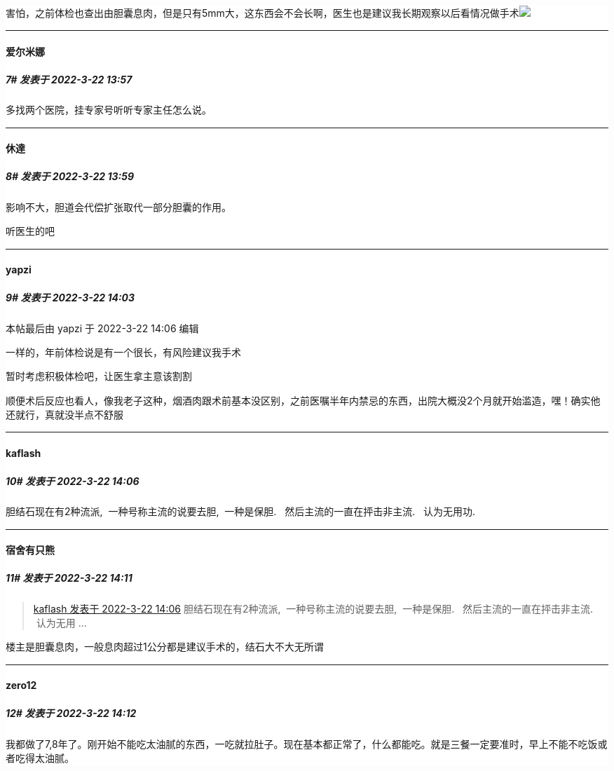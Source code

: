 害怕，之前体检也查出由胆囊息肉，但是只有5mm大，这东西会不会长啊，医生也是建议我长期观察以后看情况做手术<img src="https://static.saraba1st.com/image/smiley/face2017/094.png" referrerpolicy="no-referrer">

*****

####  爱尔米娜  
##### 7#       发表于 2022-3-22 13:57

多找两个医院，挂专家号听听专家主任怎么说。

*****

####  休達  
##### 8#       发表于 2022-3-22 13:59

影响不大，胆道会代偿扩张取代一部分胆囊的作用。

听医生的吧

*****

####  yapzi  
##### 9#       发表于 2022-3-22 14:03

 本帖最后由 yapzi 于 2022-3-22 14:06 编辑 

一样的，年前体检说是有一个很长，有风险建议我手术

暂时考虑积极体检吧，让医生拿主意该割割

顺便术后反应也看人，像我老子这种，烟酒肉跟术前基本没区别，之前医嘱半年内禁忌的东西，出院大概没2个月就开始滥造，嘿！确实他还就行，真就没半点不舒服

*****

####  kaflash  
##### 10#       发表于 2022-3-22 14:06

胆结石现在有2种流派,  一种号称主流的说要去胆,  一种是保胆.   然后主流的一直在抨击非主流.   认为无用功.

*****

####  宿舍有只熊  
##### 11#       发表于 2022-3-22 14:11

<blockquote><a href="httphttps://bbs.saraba1st.com/2b/forum.php?mod=redirect&amp;goto=findpost&amp;pid=55140720&amp;ptid=2059351" target="_blank">kaflash 发表于 2022-3-22 14:06</a>
胆结石现在有2种流派,  一种号称主流的说要去胆,  一种是保胆.   然后主流的一直在抨击非主流.   认为无用 ...</blockquote>
楼主是胆囊息肉，一般息肉超过1公分都是建议手术的，结石大不大无所谓

*****

####  zero12  
##### 12#       发表于 2022-3-22 14:12

我都做了7,8年了。刚开始不能吃太油腻的东西，一吃就拉肚子。现在基本都正常了，什么都能吃。就是三餐一定要准时，早上不能不吃饭或者吃得太油腻。
